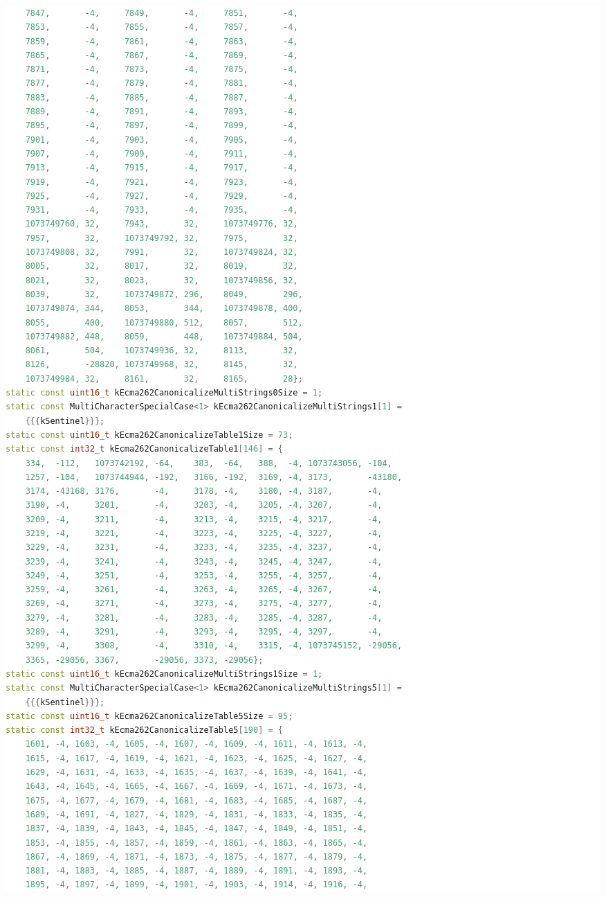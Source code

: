 ```cpp
    7847,       -4,     7849,       -4,     7851,       -4,
    7853,       -4,     7855,       -4,     7857,       -4,
    7859,       -4,     7861,       -4,     7863,       -4,
    7865,       -4,     7867,       -4,     7869,       -4,
    7871,       -4,     7873,       -4,     7875,       -4,
    7877,       -4,     7879,       -4,     7881,       -4,
    7883,       -4,     7885,       -4,     7887,       -4,
    7889,       -4,     7891,       -4,     7893,       -4,
    7895,       -4,     7897,       -4,     7899,       -4,
    7901,       -4,     7903,       -4,     7905,       -4,
    7907,       -4,     7909,       -4,     7911,       -4,
    7913,       -4,     7915,       -4,     7917,       -4,
    7919,       -4,     7921,       -4,     7923,       -4,
    7925,       -4,     7927,       -4,     7929,       -4,
    7931,       -4,     7933,       -4,     7935,       -4,
    1073749760, 32,     7943,       32,     1073749776, 32,
    7957,       32,     1073749792, 32,     7975,       32,
    1073749808, 32,     7991,       32,     1073749824, 32,
    8005,       32,     8017,       32,     8019,       32,
    8021,       32,     8023,       32,     1073749856, 32,
    8039,       32,     1073749872, 296,    8049,       296,
    1073749874, 344,    8053,       344,    1073749878, 400,
    8055,       400,    1073749880, 512,    8057,       512,
    1073749882, 448,    8059,       448,    1073749884, 504,
    8061,       504,    1073749936, 32,     8113,       32,
    8126,       -28820, 1073749968, 32,     8145,       32,
    1073749984, 32,     8161,       32,     8165,       28};
static const uint16_t kEcma262CanonicalizeMultiStrings0Size = 1;
static const MultiCharacterSpecialCase<1> kEcma262CanonicalizeMultiStrings1[1] =
    {{{kSentinel}}};
static const uint16_t kEcma262CanonicalizeTable1Size = 73;
static const int32_t kEcma262CanonicalizeTable1[146] = {
    334,  -112,   1073742192, -64,    383,  -64,   388,  -4, 1073743056, -104,
    1257, -104,   1073744944, -192,   3166, -192,  3169, -4, 3173,       -43180,
    3174, -43168, 3176,       -4,     3178, -4,    3180, -4, 3187,       -4,
    3190, -4,     3201,       -4,     3203, -4,    3205, -4, 3207,       -4,
    3209, -4,     3211,       -4,     3213, -4,    3215, -4, 3217,       -4,
    3219, -4,     3221,       -4,     3223, -4,    3225, -4, 3227,       -4,
    3229, -4,     3231,       -4,     3233, -4,    3235, -4, 3237,       -4,
    3239, -4,     3241,       -4,     3243, -4,    3245, -4, 3247,       -4,
    3249, -4,     3251,       -4,     3253, -4,    3255, -4, 3257,       -4,
    3259, -4,     3261,       -4,     3263, -4,    3265, -4, 3267,       -4,
    3269, -4,     3271,       -4,     3273, -4,    3275, -4, 3277,       -4,
    3279, -4,     3281,       -4,     3283, -4,    3285, -4, 3287,       -4,
    3289, -4,     3291,       -4,     3293, -4,    3295, -4, 3297,       -4,
    3299, -4,     3308,       -4,     3310, -4,    3315, -4, 1073745152, -29056,
    3365, -29056, 3367,       -29056, 3373, -29056};
static const uint16_t kEcma262CanonicalizeMultiStrings1Size = 1;
static const MultiCharacterSpecialCase<1> kEcma262CanonicalizeMultiStrings5[1] =
    {{{kSentinel}}};
static const uint16_t kEcma262CanonicalizeTable5Size = 95;
static const int32_t kEcma262CanonicalizeTable5[190] = {
    1601, -4, 1603, -4, 1605, -4, 1607, -4, 1609, -4, 1611, -4, 1613, -4,
    1615, -4, 1617, -4, 1619, -4, 1621, -4, 1623, -4, 1625, -4, 1627, -4,
    1629, -4, 1631, -4, 1633, -4, 1635, -4, 1637, -4, 1639, -4, 1641, -4,
    1643, -4, 1645, -4, 1665, -4, 1667, -4, 1669, -4, 1671, -4, 1673, -4,
    1675, -4, 1677, -4, 1679, -4, 1681, -4, 1683, -4, 1685, -4, 1687, -4,
    1689, -4, 1691, -4, 1827, -4, 1829, -4, 1831, -4, 1833, -4, 1835, -4,
    1837, -4, 1839, -4, 1843, -4, 1845, -4, 1847, -4, 1849, -4, 1851, -4,
    1853, -4, 1855, -4, 1857, -4, 1859, -4, 1861, -4, 1863, -4, 1865, -4,
    1867, -4, 1869, -4, 1871, -4, 1873, -4, 1875, -4, 1877, -4, 1879, -4,
    1881, -4, 1883, -4, 1885, -4, 1887, -4, 1889, -4, 1891, -4, 1893, -4,
    1895, -4, 1897, -4, 1899, -4, 1901, -4, 1903, -4, 1914, -4, 1916, -4,
```